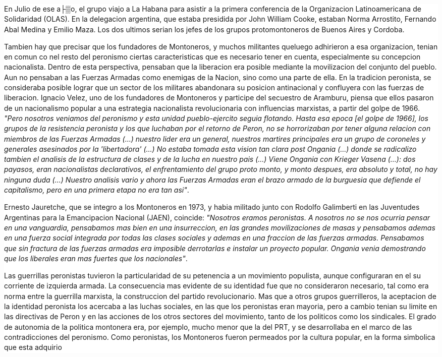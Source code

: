 En Julio de ese a├▒o, el grupo viajo a La Habana para asistir a la primera conferencia de la Organizacion
Latinoamericana de Solidaridad (OLAS).
En la delegacion argentina, que estaba presidida por John William Cooke, estaban Norma Arrostito, Fernando Abal Medina
y Emilio Maza.
Los dos ultimos serian los jefes de los grupos protomontoneros de Buenos Aires y Cordoba.

Tambien hay que precisar que los fundadores de Montoneros, y muchos militantes queluego adhirieron a esa organizacion,
tenian en comun co nel resto del peronismo ciertas caracteristicas que es necesario tener en cuenta, especialmente
su concepcion nacionalista.
Dentro de esta perspectiva, pensaban que la liberacion era posible mediante la movilizacion del conjunto del pueblo.
Aun no pensaban a las Fuerzas Armadas como enemigas de la Nacion, sino como una parte de ella.
En la tradicion peronista, se consideraba posible lograr que un sector de los militares abandonara su posicion
antinacional y confluyera con las fuerzas de liberacion.
Ignacio Velez, uno de los fundadores de Montoneros y participe del secuestro de Aramburu, piensa que ellos pasaron
de un nacionalismo popular a una estrategia nacionalista revolucionaria con influencias marxistas, a partir del golpe
de 1966. _"Pero nosotros veniamos del peronismo y esta unidad pueblo-ejercito seguia flotando.
Hasta esa epoca [el golpe de 1966], los grupos de la resistencia peronista y los que luchaban por el retorno de Peron,
no se horrorizaban por tener alguna relacion con miembros de las Fuerzas Armadas (...)
nuestro lider era un general, nuestros martires principales era un grupo de coroneles y generales asesinados por la 'libertadora'
(...) No estaba tomada esta vision tan clara post Ongania (...) donde se radicalizo tambien el analisis de la estructura de clases y de la lucha en nuestro pais (...)
Viene Ongania con Krieger Vasena (...): dos payasos, eran nacionalistas declarativos, el enfrentamiento del grupo proto monto, y monto despues, era absoluto y total, no hay ninguna duda (...)
Nuestro analisis vario y ahora las Fuerzas Armadas eran el brazo armado de la burguesia que defiende el capitalismo,
pero en una primera etapa no era tan asi"_.

Ernesto Jauretche, que se integro a los Montoneros en 1973, y habia militado junto con Rodolfo Galimberti en las
Juventudes Argentinas para la Emancipacion Nacional (JAEN), coincide:
_"Nosotros eramos peronistas.
A nosotros no se nos ocurria pensar en una vanguardia, pensabamos mas bien en una insurreccion, en las grandes
movilizaciones de masas y pensabamos ademas en una fuerza social integrada por todas las clases sociales
y ademas en una fraccion de las fuerzas armadas.
Pensabamos que sin fractura de las fuerzas armadas era imposible derrotarlas e instalar un proyecto popular.
Ongania venia demostrando que los liberales eran mas fuertes que los nacionales"_.

Las guerrillas peronistas tuvieron la particularidad de su petenencia a un movimiento populista,
aunque configuraran en el su corriente de izquierda armada.
La consecuencia mas evidente de su identidad fue que no consideraron necesario, tal como era norma entre la
guerrilla marxista, la construccion del partido revolucionario.
Mas que a otros grupos guerrilleros, la aceptacion de la identidad peronista los acercaba a las luchas sociales,
en las que los peronistas eran mayoria, pero a cambio tenian su limite en las directivas de Peron y en las acciones
de los otros sectores del movimiento, tanto de los politicos como los sindicales.
El grado de autonomia de la politica montonera era, por ejemplo, mucho menor que la del PRT, y se desarrollaba
en el marco de las contradicciones del peronismo.
Como peronistas, los Montoneros fueron permeados por la cultura popular, en la forma simbolica que esta adquirio